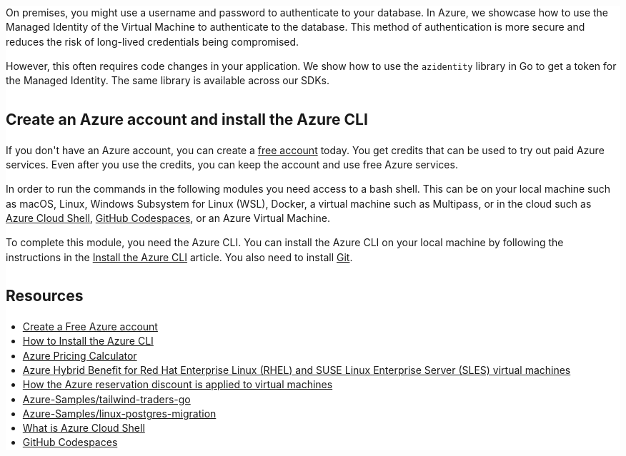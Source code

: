 On premises, you might use a username and password to authenticate to your database. In Azure, we showcase how to use the Managed Identity of the Virtual Machine to authenticate to the database. This method of authentication is more secure and reduces the risk of long-lived credentials being compromised. 

However, this often requires code changes in your application. We show how to use the `azidentity` library in Go to get a token for the Managed Identity. The same library is available across our SDKs.

## Create an Azure account and install the Azure CLI

If you don't have an Azure account, you can create a [free account](https://azure.microsoft.com/free/) today. You get credits that can be used to try out paid Azure services. Even after you use the credits, you can keep the account and use free Azure services.

In order to run the commands in the following modules you need access to a bash shell. This can be on your local machine such as macOS, Linux, Windows Subsystem for Linux (WSL), Docker, a virtual machine such as Multipass, or in the cloud such as [Azure Cloud Shell](/azure/cloud-shell/overview), [GitHub Codespaces](https://github.com/features/codespaces), or an Azure Virtual Machine.


To complete this module, you need the Azure CLI. You can install the Azure CLI on your local machine by following the instructions in the [Install the Azure CLI](/cli/azure/install-azure-cli) article. You also need to install [Git](https://git-scm.com/).

## Resources
- [Create a Free Azure account](https://azure.microsoft.com/free/)
- [How to Install the Azure CLI](/cli/azure/install-azure-cli)
- [Azure Pricing Calculator](https://azure.microsoft.com/pricing/calculator/)
- [Azure Hybrid Benefit for Red Hat Enterprise Linux (RHEL) and SUSE Linux Enterprise Server (SLES) virtual machines](/azure/virtual-machines/linux/azure-hybrid-benefit-linux)
- [How the Azure reservation discount is applied to virtual machines](/azure/cost-management-billing/manage/understand-vm-reservation-charges)
- [Azure-Samples/tailwind-traders-go](https://github.com/Azure-Samples/tailwind-traders-go)
- [Azure-Samples/linux-postgres-migration](https://github.com/Azure-Samples/linux-postgres-migration)
- [What is Azure Cloud Shell](/azure/cloud-shell/overview)
- [GitHub Codespaces](https://github.com/features/codespaces)